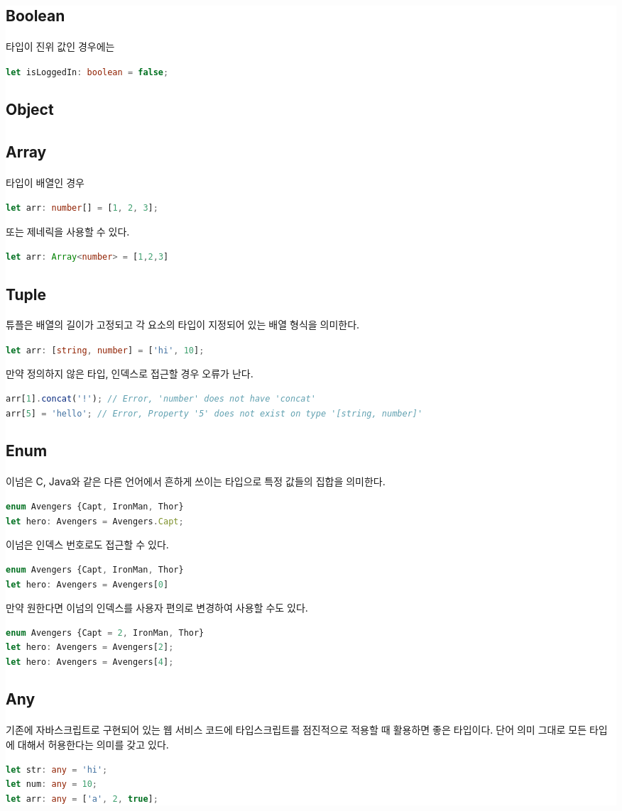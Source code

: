 ## Boolean
타입이 진위 값인 경우에는 
```ts
let isLoggedIn: boolean = false;
```
## Object
## Array
타입이 배열인 경우 
```ts
let arr: number[] = [1, 2, 3];
```
또는 제네릭을 사용할 수 있다.
```ts
let arr: Array<number> = [1,2,3]
```

## Tuple
튜플은 배열의 길이가 고정되고 각 요소의 타입이 지정되어 있는 배열 형식을 의미한다.
```ts
let arr: [string, number] = ['hi', 10];
```
만약 정의하지 않은 타입, 인덱스로 접근할 경우 오류가 난다.
```ts
arr[1].concat('!'); // Error, 'number' does not have 'concat'
arr[5] = 'hello'; // Error, Property '5' does not exist on type '[string, number]'
```

## Enum 
이넘은 C, Java와 같은 다른 언어에서 흔하게 쓰이는 타입으로 특정 값들의 집합을 의미한다.
```ts
enum Avengers {Capt, IronMan, Thor}
let hero: Avengers = Avengers.Capt;
```
이넘은 인덱스 번호로도 접근할 수 있다.
```ts
enum Avengers {Capt, IronMan, Thor}
let hero: Avengers = Avengers[0]
```
만약 원한다면 이넘의 인덱스를 사용자 편의로 변경하여 사용할 수도 있다.
```ts
enum Avengers {Capt = 2, IronMan, Thor}
let hero: Avengers = Avengers[2];
let hero: Avengers = Avengers[4];
```

## Any
기존에 자바스크립트로 구현되어 있는 웹 서비스 코드에 타입스크립트를 점진적으로 적용할 때 활용하면 좋은 타입이다. 단어 의미 그대로 모든 타입에 대해서 허용한다는 의미를 갖고 있다.
```ts
let str: any = 'hi';
let num: any = 10;
let arr: any = ['a', 2, true];
```
